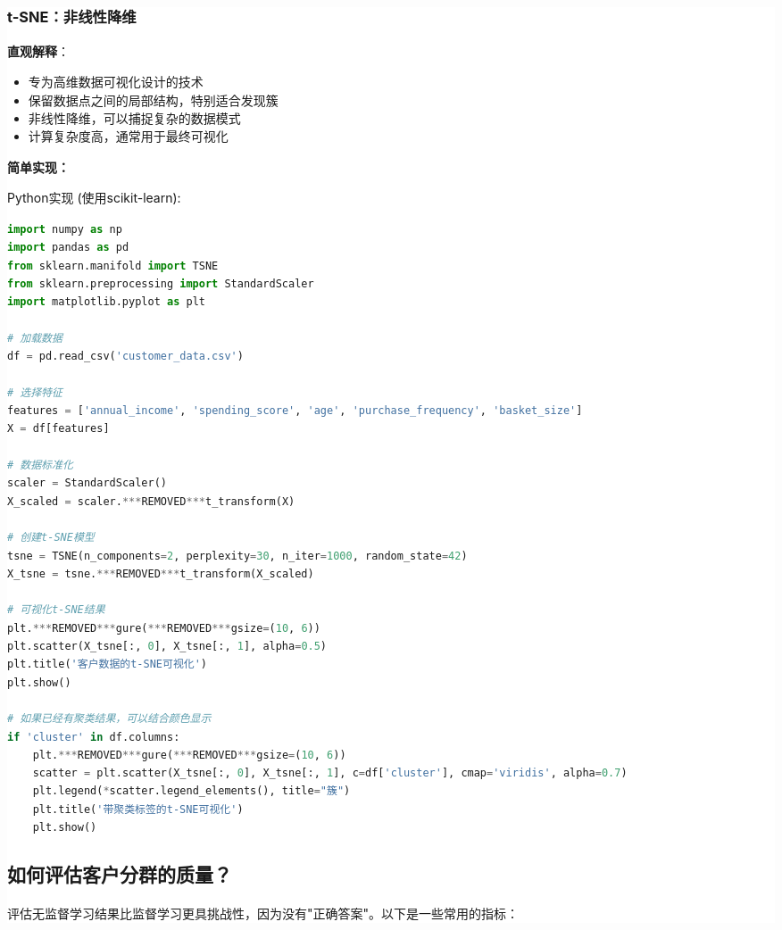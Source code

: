 ### t-SNE：非线性降维

**直观解释**：
- 专为高维数据可视化设计的技术
- 保留数据点之间的局部结构，特别适合发现簇
- 非线性降维，可以捕捉复杂的数据模式
- 计算复杂度高，通常用于最终可视化

**简单实现：**

Python实现 (使用scikit-learn):
```python
import numpy as np
import pandas as pd
from sklearn.manifold import TSNE
from sklearn.preprocessing import StandardScaler
import matplotlib.pyplot as plt

# 加载数据
df = pd.read_csv('customer_data.csv')

# 选择特征
features = ['annual_income', 'spending_score', 'age', 'purchase_frequency', 'basket_size']
X = df[features]

# 数据标准化
scaler = StandardScaler()
X_scaled = scaler.***REMOVED***t_transform(X)

# 创建t-SNE模型
tsne = TSNE(n_components=2, perplexity=30, n_iter=1000, random_state=42)
X_tsne = tsne.***REMOVED***t_transform(X_scaled)

# 可视化t-SNE结果
plt.***REMOVED***gure(***REMOVED***gsize=(10, 6))
plt.scatter(X_tsne[:, 0], X_tsne[:, 1], alpha=0.5)
plt.title('客户数据的t-SNE可视化')
plt.show()

# 如果已经有聚类结果，可以结合颜色显示
if 'cluster' in df.columns:
    plt.***REMOVED***gure(***REMOVED***gsize=(10, 6))
    scatter = plt.scatter(X_tsne[:, 0], X_tsne[:, 1], c=df['cluster'], cmap='viridis', alpha=0.7)
    plt.legend(*scatter.legend_elements(), title="簇")
    plt.title('带聚类标签的t-SNE可视化')
    plt.show()
```

## 如何评估客户分群的质量？

评估无监督学习结果比监督学习更具挑战性，因为没有"正确答案"。以下是一些常用的指标：
